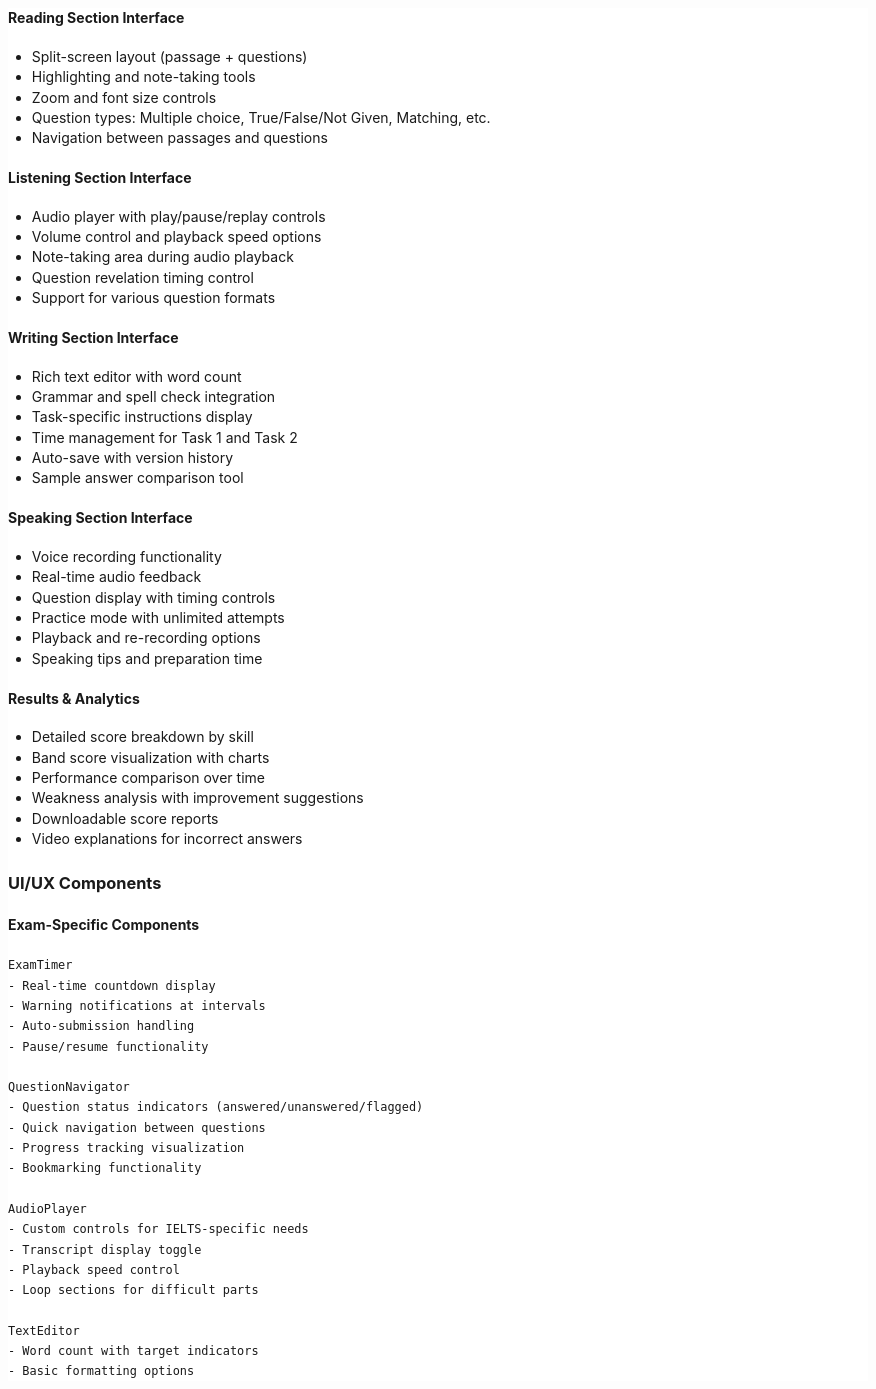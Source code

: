 #### Reading Section Interface
- Split-screen layout (passage + questions)
- Highlighting and note-taking tools
- Zoom and font size controls
- Question types: Multiple choice, True/False/Not Given, Matching, etc.
- Navigation between passages and questions

#### Listening Section Interface
- Audio player with play/pause/replay controls
- Volume control and playback speed options
- Note-taking area during audio playback
- Question revelation timing control
- Support for various question formats

#### Writing Section Interface
- Rich text editor with word count
- Grammar and spell check integration
- Task-specific instructions display
- Time management for Task 1 and Task 2
- Auto-save with version history
- Sample answer comparison tool

#### Speaking Section Interface
- Voice recording functionality
- Real-time audio feedback
- Question display with timing controls
- Practice mode with unlimited attempts
- Playback and re-recording options
- Speaking tips and preparation time

#### Results & Analytics
- Detailed score breakdown by skill
- Band score visualization with charts
- Performance comparison over time
- Weakness analysis with improvement suggestions
- Downloadable score reports
- Video explanations for incorrect answers

### UI/UX Components

#### Exam-Specific Components
```
ExamTimer
- Real-time countdown display
- Warning notifications at intervals
- Auto-submission handling
- Pause/resume functionality

QuestionNavigator
- Question status indicators (answered/unanswered/flagged)
- Quick navigation between questions
- Progress tracking visualization
- Bookmarking functionality

AudioPlayer
- Custom controls for IELTS-specific needs
- Transcript display toggle
- Playback speed control
- Loop sections for difficult parts

TextEditor
- Word count with target indicators
- Basic formatting options
```